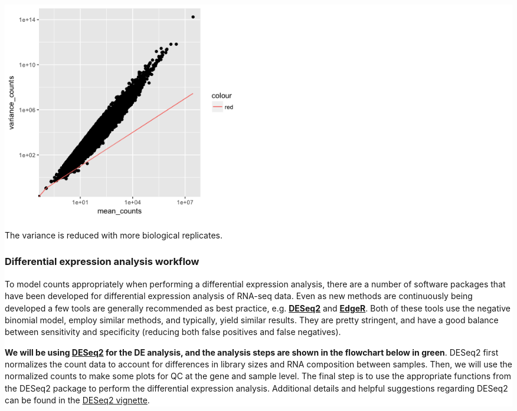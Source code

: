 <img src="../img/Rplot08.png" width="400">

The variance is reduced with more biological replicates. 


### Differential expression analysis workflow

To model counts appropriately when performing a differential expression analysis, there are a number of software packages that have been developed for differential expression analysis of RNA-seq data. Even as new methods are continuously being developed a few  tools are generally recommended as best practice, e.g. **[DESeq2](https://bioconductor.org/packages/release/bioc/html/DESeq2.html)** and **[EdgeR](https://bioconductor.org/packages/release/bioc/html/edgeR.html)**. Both of these tools use the negative binomial model, employ similar methods, and typically, yield similar results. They are pretty stringent, and have a good balance between sensitivity and specificity (reducing both false positives and false negatives).

**We will be using [DESeq2](https://genomebiology.biomedcentral.com/articles/10.1186/s13059-014-0550-8) for the DE analysis, and the analysis steps are shown in the flowchart below in green**. DESeq2 first normalizes the count data to account for differences in library sizes and RNA composition between samples. Then, we will use the normalized counts to make some plots for QC at the gene and sample level. The final step is to use the appropriate functions from the DESeq2 package to perform the differential expression analysis. Additional details and helpful suggestions regarding DESeq2 can be found in the [DESeq2 vignette](http://bioconductor.org/packages/devel/bioc/vignettes/DESeq2/inst/doc/DESeq2.html).
